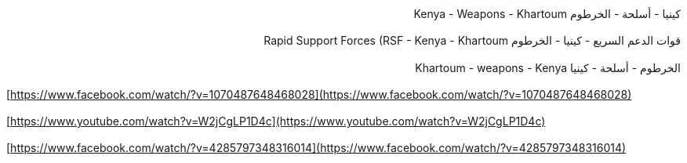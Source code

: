 
<p dir="rtl">
كينيا - أسلحة - الخرطوم Kenya - Weapons - Khartoum </p>


<p dir="rtl">
قوات الدعم السريع - كينيا - الخرطوم Rapid Support Forces (RSF - Kenya - Khartoum </p>


<p dir="rtl">
الخرطوم - أسلحة - كينيا Khartoum - weapons - Kenya </p>


[https://www.facebook.com/watch/?v=1070487648468028](https://www.facebook.com/watch/?v=1070487648468028)

[https://www.youtube.com/watch?v=W2jCgLP1D4c](https://www.youtube.com/watch?v=W2jCgLP1D4c)

[https://www.facebook.com/watch/?v=4285797348316014](https://www.facebook.com/watch/?v=4285797348316014)
